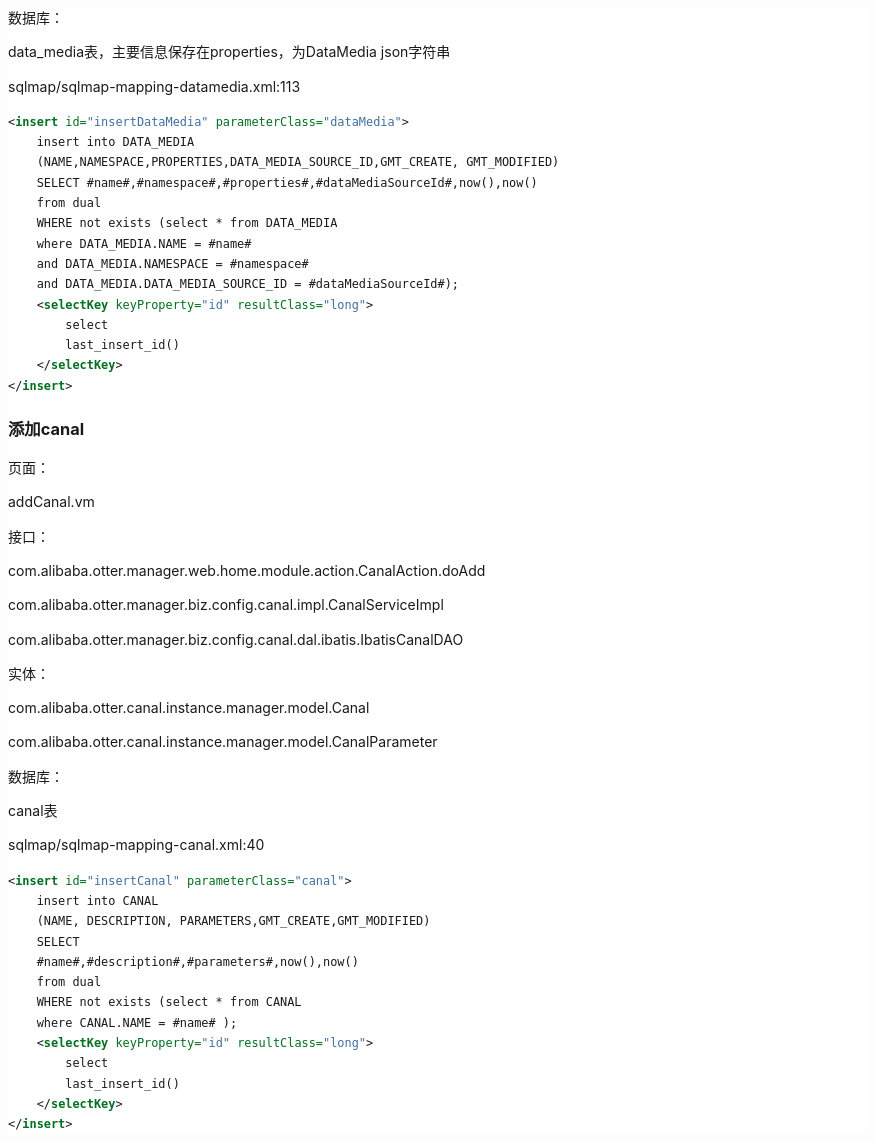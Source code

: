 数据库：

data_media表，主要信息保存在properties，为DataMedia json字符串

sqlmap/sqlmap-mapping-datamedia.xml:113
```xml
<insert id="insertDataMedia" parameterClass="dataMedia">
    insert into DATA_MEDIA
    (NAME,NAMESPACE,PROPERTIES,DATA_MEDIA_SOURCE_ID,GMT_CREATE, GMT_MODIFIED)
    SELECT #name#,#namespace#,#properties#,#dataMediaSourceId#,now(),now()
    from dual
    WHERE not exists (select * from DATA_MEDIA
    where DATA_MEDIA.NAME = #name# 
    and DATA_MEDIA.NAMESPACE = #namespace#
    and DATA_MEDIA.DATA_MEDIA_SOURCE_ID = #dataMediaSourceId#); 
    <selectKey keyProperty="id" resultClass="long">
        select
        last_insert_id()
    </selectKey>
</insert>
```

### 添加canal

页面：

addCanal.vm

接口：

com.alibaba.otter.manager.web.home.module.action.CanalAction.doAdd

com.alibaba.otter.manager.biz.config.canal.impl.CanalServiceImpl

com.alibaba.otter.manager.biz.config.canal.dal.ibatis.IbatisCanalDAO

实体：

com.alibaba.otter.canal.instance.manager.model.Canal

com.alibaba.otter.canal.instance.manager.model.CanalParameter

数据库：

canal表

sqlmap/sqlmap-mapping-canal.xml:40
```xml
<insert id="insertCanal" parameterClass="canal">
    insert into CANAL
    (NAME, DESCRIPTION, PARAMETERS,GMT_CREATE,GMT_MODIFIED)
    SELECT
    #name#,#description#,#parameters#,now(),now()
    from dual
    WHERE not exists (select * from CANAL
    where CANAL.NAME = #name# );
    <selectKey keyProperty="id" resultClass="long">
        select
        last_insert_id()
    </selectKey>
</insert>
```
